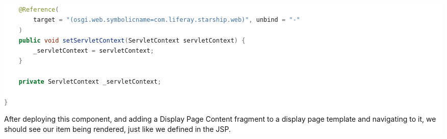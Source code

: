 ```java
    @Reference(
        target = "(osgi.web.symbolicname=com.liferay.starship.web)", unbind = "-"
    )
    public void setServletContext(ServletContext servletContext) {
        _servletContext = servletContext;
    }

    private ServletContext _servletContext;

}
```

After deploying this component, and adding a Display Page Content fragment to a display page template and navigating to it, we should see our item being rendered, just like we defined in the JSP.
